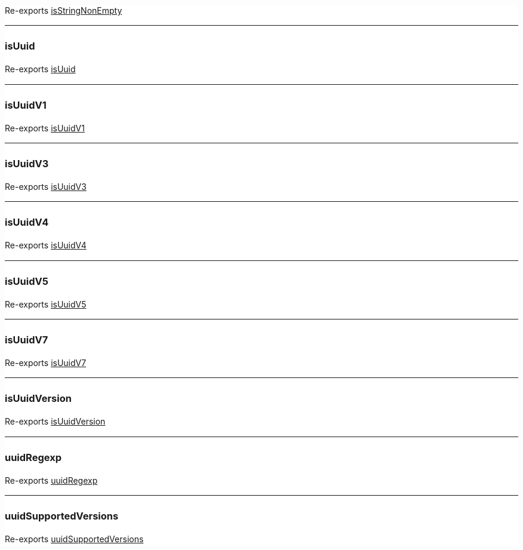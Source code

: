 Re-exports [isStringNonEmpty](../string.guards/functions/isStringNonEmpty.md)

***

### isUuid

Re-exports [isUuid](../uuid.guards/functions/isUuid.md)

***

### isUuidV1

Re-exports [isUuidV1](../uuid.guards/functions/isUuidV1.md)

***

### isUuidV3

Re-exports [isUuidV3](../uuid.guards/functions/isUuidV3.md)

***

### isUuidV4

Re-exports [isUuidV4](../uuid.guards/functions/isUuidV4.md)

***

### isUuidV5

Re-exports [isUuidV5](../uuid.guards/functions/isUuidV5.md)

***

### isUuidV7

Re-exports [isUuidV7](../uuid.guards/functions/isUuidV7.md)

***

### isUuidVersion

Re-exports [isUuidVersion](../uuid.guards/functions/isUuidVersion.md)

***

### uuidRegexp

Re-exports [uuidRegexp](../uuid.utils/variables/uuidRegexp.md)

***

### uuidSupportedVersions

Re-exports [uuidSupportedVersions](../uuid.utils/variables/uuidSupportedVersions.md)

